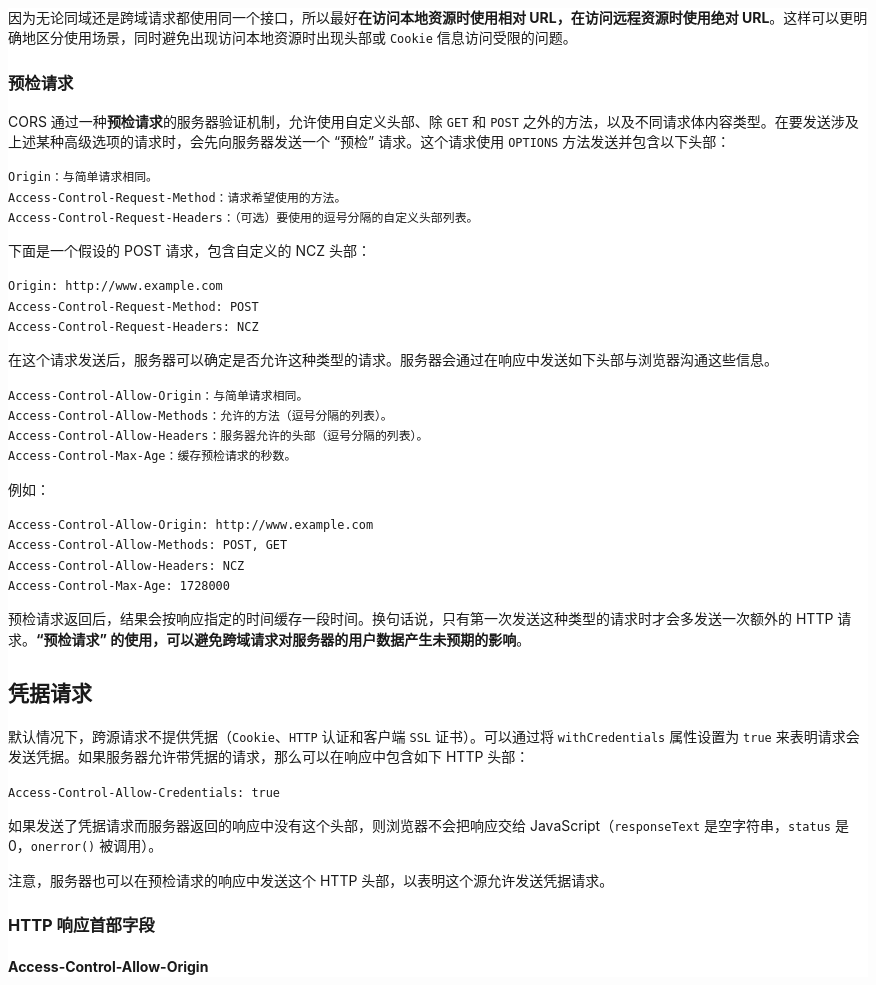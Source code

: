 因为无论同域还是跨域请求都使用同一个接口，所以最好**在访问本地资源时使用相对 URL，在访问远程资源时使用绝对 URL**。这样可以更明确地区分使用场景，同时避免出现访问本地资源时出现头部或 `Cookie` 信息访问受限的问题。

### 预检请求

CORS 通过一种**预检请求**的服务器验证机制，允许使用自定义头部、除 `GET` 和 `POST` 之外的方法，以及不同请求体内容类型。在要发送涉及上述某种高级选项的请求时，会先向服务器发送一个 “预检” 请求。这个请求使用 `OPTIONS` 方法发送并包含以下头部：
```
Origin：与简单请求相同。
Access-Control-Request-Method：请求希望使用的方法。
Access-Control-Request-Headers：（可选）要使用的逗号分隔的自定义头部列表。
```

下面是一个假设的 POST 请求，包含自定义的 NCZ 头部：

```
Origin: http://www.example.com
Access-Control-Request-Method: POST
Access-Control-Request-Headers: NCZ
```

在这个请求发送后，服务器可以确定是否允许这种类型的请求。服务器会通过在响应中发送如下头部与浏览器沟通这些信息。

```
Access-Control-Allow-Origin：与简单请求相同。
Access-Control-Allow-Methods：允许的方法（逗号分隔的列表）。
Access-Control-Allow-Headers：服务器允许的头部（逗号分隔的列表）。
Access-Control-Max-Age：缓存预检请求的秒数。
```
例如：

```
Access-Control-Allow-Origin: http://www.example.com
Access-Control-Allow-Methods: POST, GET
Access-Control-Allow-Headers: NCZ
Access-Control-Max-Age: 1728000
```

预检请求返回后，结果会按响应指定的时间缓存一段时间。换句话说，只有第一次发送这种类型的请求时才会多发送一次额外的 HTTP 请求。**“预检请求” 的使用，可以避免跨域请求对服务器的用户数据产生未预期的影响**。

## 凭据请求

默认情况下，跨源请求不提供凭据（`Cookie`、`HTTP` 认证和客户端 `SSL` 证书）。可以通过将 `withCredentials` 属性设置为 `true` 来表明请求会发送凭据。如果服务器允许带凭据的请求，那么可以在响应中包含如下 HTTP 头部：
```
Access-Control-Allow-Credentials: true
```
如果发送了凭据请求而服务器返回的响应中没有这个头部，则浏览器不会把响应交给 JavaScript（`responseText` 是空字符串，`status` 是 0，`onerror()` 被调用）。

注意，服务器也可以在预检请求的响应中发送这个 HTTP 头部，以表明这个源允许发送凭据请求。

### HTTP 响应首部字段


#### Access-Control-Allow-Origin
